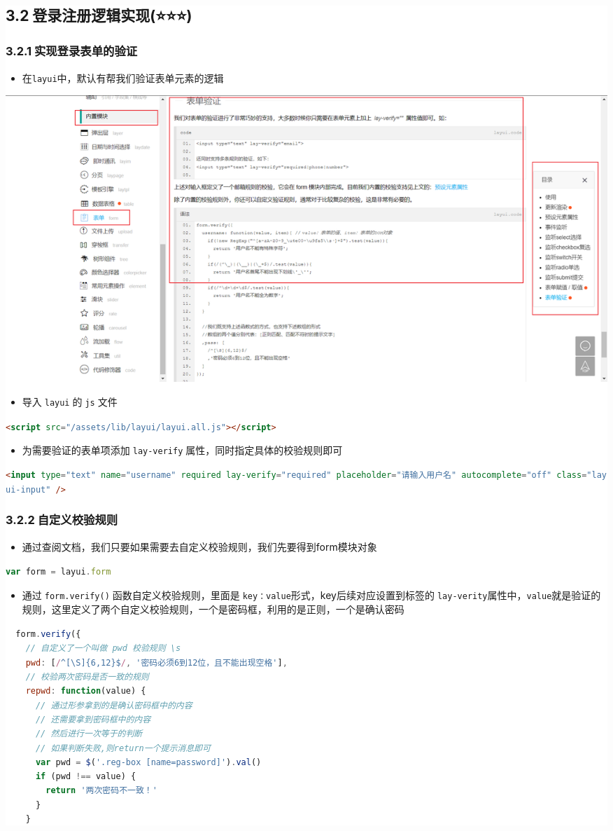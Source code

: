 ## 3.2 登录注册逻辑实现(⭐⭐⭐)

### 3.2.1 实现登录表单的验证

- 在`layui`中，默认有帮我们验证表单元素的逻辑

![](images/表单验证.png)

- 导入 `layui` 的 `js` 文件

```html
<script src="/assets/lib/layui/layui.all.js"></script>
```

- 为需要验证的表单项添加 `lay-verify` 属性，同时指定具体的校验规则即可

```html
<input type="text" name="username" required lay-verify="required" placeholder="请输入用户名" autocomplete="off" class="layui-input" />
```

### 3.2.2 自定义校验规则

- 通过查阅文档，我们只要如果需要去自定义校验规则，我们先要得到form模块对象

```javascript
var form = layui.form
```

- 通过 `form.verify()` 函数自定义校验规则，里面是 `key：value`形式，key后续对应设置到标签的 `lay-verity`属性中，`value`就是验证的规则，这里定义了两个自定义校验规则，一个是密码框，利用的是正则，一个是确认密码

```javascript
  form.verify({
    // 自定义了一个叫做 pwd 校验规则 \s
    pwd: [/^[\S]{6,12}$/, '密码必须6到12位，且不能出现空格'],
    // 校验两次密码是否一致的规则
    repwd: function(value) {
      // 通过形参拿到的是确认密码框中的内容
      // 还需要拿到密码框中的内容
      // 然后进行一次等于的判断
      // 如果判断失败,则return一个提示消息即可
      var pwd = $('.reg-box [name=password]').val()
      if (pwd !== value) {
        return '两次密码不一致！'
      }
    }
```